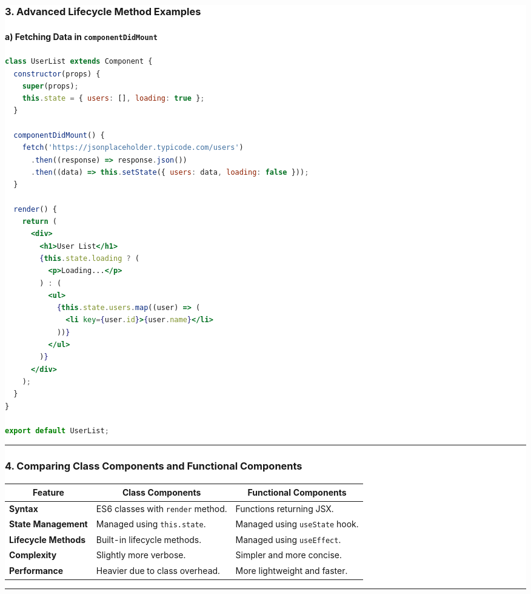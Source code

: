 
### **3. Advanced Lifecycle Method Examples**

#### a) **Fetching Data in `componentDidMount`**
```jsx
class UserList extends Component {
  constructor(props) {
    super(props);
    this.state = { users: [], loading: true };
  }

  componentDidMount() {
    fetch('https://jsonplaceholder.typicode.com/users')
      .then((response) => response.json())
      .then((data) => this.setState({ users: data, loading: false }));
  }

  render() {
    return (
      <div>
        <h1>User List</h1>
        {this.state.loading ? (
          <p>Loading...</p>
        ) : (
          <ul>
            {this.state.users.map((user) => (
              <li key={user.id}>{user.name}</li>
            ))}
          </ul>
        )}
      </div>
    );
  }
}

export default UserList;
```

---

### **4. Comparing Class Components and Functional Components**

| Feature                  | **Class Components**                     | **Functional Components**              |
|--------------------------|-------------------------------------------|-----------------------------------------|
| **Syntax**               | ES6 classes with `render` method.        | Functions returning JSX.                |
| **State Management**     | Managed using `this.state`.              | Managed using `useState` hook.          |
| **Lifecycle Methods**    | Built-in lifecycle methods.              | Managed using `useEffect`.              |
| **Complexity**           | Slightly more verbose.                   | Simpler and more concise.               |
| **Performance**          | Heavier due to class overhead.           | More lightweight and faster.            |

---